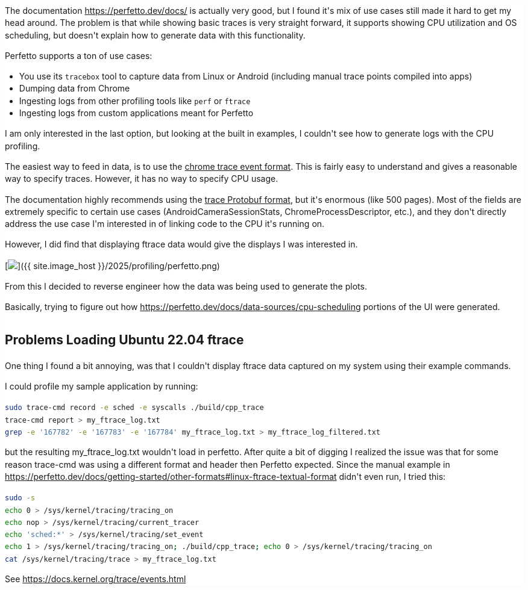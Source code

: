The documentation <https://perfetto.dev/docs/> is actually very good, but I found it's mix of use cases still made it hard to get my head around. The problem is that while showing basic traces is very straight forward, it supports showing CPU utilization and OS scheduling, but doesn't explain how to generate data with this functionality.

Perfetto supports a ton of use cases:
 * You use its `tracebox` tool to capture data from Linux or Android (including manual trace points compiled into apps)
 * Dumping data from Chrome
 * Ingesting logs from other profiling tools like `perf` or `ftrace`
 * Ingesting logs from custom applications meant for Perfetto

I am only interested in the last option, but looking at the built in examples, I couldn't see how to generate logs with the CPU profiling.

The easiest way to feed in data, is to use the [chrome trace event format](https://docs.google.com/document/d/1CvAClvFfyA5R-PhYUmn5OOQtYMH4h6I0nSsKchNAySU/preview). This is fairly easy to understand and gives a reasonable way to specify traces. However, it has no way to specify CPU usage.

The documentation highly recommends using the [trace Protobuf format](https://perfetto.dev/docs/reference/trace-packet-proto), but it's enormous (like 500 pages). Most of the fields are extremely specific to certain use cases (AndroidCameraSessionStats, ChromeProcessDescriptor, etc.), and they don't directly address the use case I'm interested in of linking code to the CPU it's running on.

However, I did find that displaying ftrace data would give the displays I was interested in.

[<img class="center" src="{{ site.image_host }}/2025/profiling/perfetto_thumb.webp">]({{ site.image_host }}/2025/profiling/perfetto.png)

From this I decided to reverse engineer how the data was being used to generate the plots.

Basically, trying to figure out how <https://perfetto.dev/docs/data-sources/cpu-scheduling> portions of the UI were generated.

## Problems Loading Ubuntu 22.04 ftrace

One thing I found a bit annoying, was that I couldn't display ftrace data captured on my system using their example commands.

I could profile my sample application by running:

```sh
sudo trace-cmd record -e sched -e syscalls ./build/cpp_trace
trace-cmd report > my_ftrace_log.txt
grep -e '167782' -e '167783' -e '167784' my_ftrace_log.txt > my_ftrace_log_filtered.txt
```

but the resulting my_ftrace_log.txt wouldn't load in perfetto. After quite a bit of digging I realized the issue was that for some reason trace-cmd was using a different format and header then Perfetto expected. Since the manual example in <https://perfetto.dev/docs/getting-started/other-formats#linux-ftrace-textual-format>
 didn't even run, I tried this:

```sh
sudo -s
echo 0 > /sys/kernel/tracing/tracing_on
echo nop > /sys/kernel/tracing/current_tracer
echo 'sched:*' > /sys/kernel/tracing/set_event
echo 1 > /sys/kernel/tracing/tracing_on; ./build/cpp_trace; echo 0 > /sys/kernel/tracing/tracing_on
cat /sys/kernel/tracing/trace > my_ftrace_log.txt
```
See <https://docs.kernel.org/trace/events.html>
